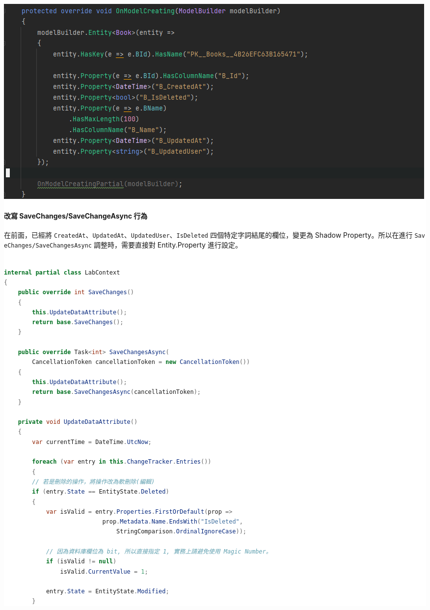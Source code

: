 ![調整 DbContext.t4 產生的內容](./images/modify-dbcontext-shadow-property-result.png)

#### 改寫 SaveChanges/SaveChangeAsync 行為

在前面，已經將 `CreatedAt`、`UpdatedAt`、`UpdatedUser`、`IsDeleted` 四個特定字詞結尾的欄位，變更為 Shadow Property。所以在進行 `SaveChanges/SaveChangesAsync` 調整時，需要直接對 Entity.Property 進行設定。

```csharp

internal partial class LabContext
{
	public override int SaveChanges()
	{
		this.UpdateDataAttribute();
		return base.SaveChanges();
	}

	public override Task<int> SaveChangesAsync(
		CancellationToken cancellationToken = new CancellationToken())
	{
		this.UpdateDataAttribute();
		return base.SaveChangesAsync(cancellationToken);
	}

	private void UpdateDataAttribute()
	{
		var currentTime = DateTime.UtcNow;

		foreach (var entry in this.ChangeTracker.Entries())
		{
		// 若是刪除的操作，將操作改為軟刪除(編輯)
		if (entry.State == EntityState.Deleted)
		{
			var isValid = entry.Properties.FirstOrDefault(prop =>
							prop.Metadata.Name.EndsWith("IsDeleted",
								StringComparison.OrdinalIgnoreCase));

			// 因為資料庫欄位為 bit, 所以直接指定 1, 實務上請避免使用 Magic Number。
			if (isValid != null)
				isValid.CurrentValue = 1;

			entry.State = EntityState.Modified;
		}

```